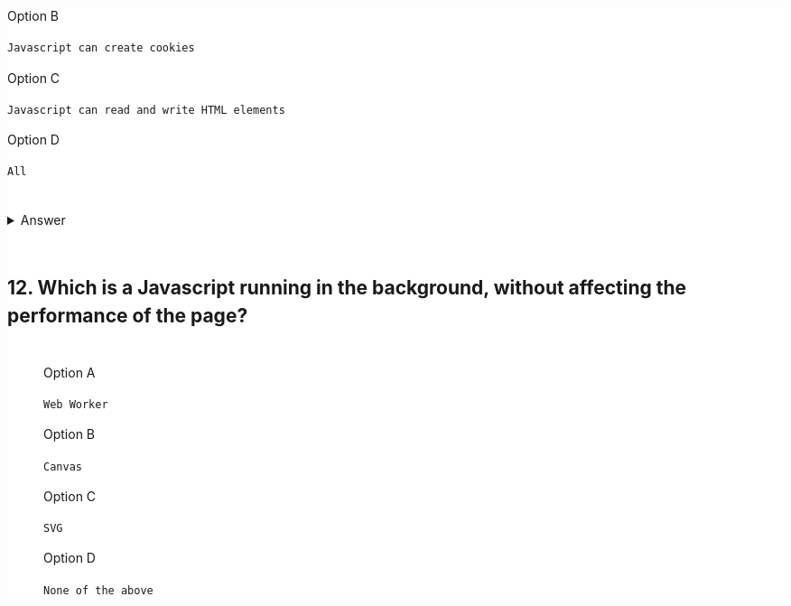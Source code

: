 Option B

```
Javascript can create cookies
```

Option C

```
Javascript can read and write HTML elements
```

Option D

```
All
```

</dd>

<br/>

<details><summary>Answer</summary></details>

</dd>
</dl>

<br/>



## 12. Which is a Javascript running in the background, without affecting the performance of the page?

<dl>
<dd>

<br/>
<dd>
Option A

```
Web Worker
```

Option B

```
Canvas
```

Option C

```
SVG
```

Option D

```
None of the above
```
